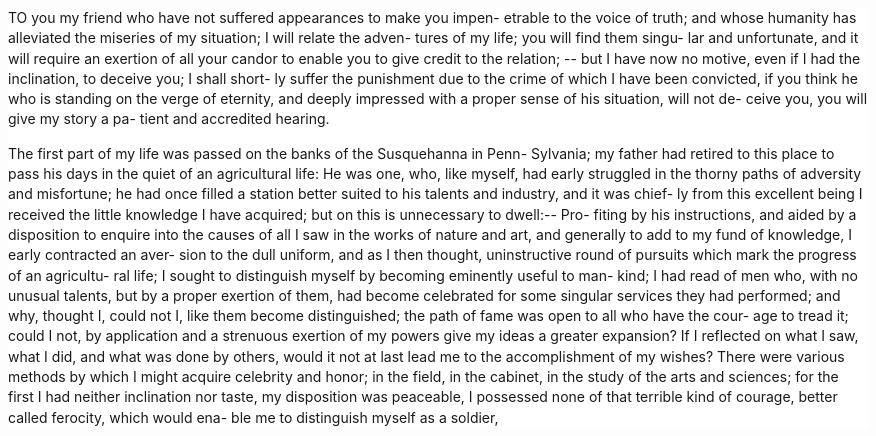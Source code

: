 
TO you my friend who have not
suffered appearances to make you impen-
etrable to the voice of truth; and whose
humanity has alleviated the miseries of
my situation; I will relate the adven-
tures of my life; you will find them singu-
lar and unfortunate, and it will require
an exertion of all your candor to enable
you to give credit to the relation; -- but
I have now no motive, even if I had the
inclination, to deceive you; I shall short-
ly suffer the punishment due to the crime
of which I have been convicted, if you
think he who is standing on the verge of
eternity, and deeply impressed with a
proper sense of his situation, will not de-
ceive you, you will give my story a pa-
tient and accredited hearing.

The first part of my life was passed on
the banks of the Susquehanna in Penn-
Sylvania; my father had retired to this
place to pass his days in the quiet of an
agricultural life: He was one, who, like
myself, had early struggled in the thorny
paths of adversity and misfortune; he
had once filled a station better suited to
his talents and industry, and it was chief-
ly from this excellent being I received
the little knowledge I have acquired; but
on this is unnecessary to dwell:-- Pro-
fiting by his instructions, and aided by
a disposition to enquire into the causes
of all I saw in the works of nature and
art, and generally to add to my fund of
knowledge, I early contracted an aver-
sion to the dull uniform, and as I then
thought, uninstructive round of pursuits
which mark the progress of an agricultu-
ral life; I sought to distinguish myself
by becoming eminently useful to man-
kind; I had read of men who, with no
unusual talents, but by a proper exertion
of them, had become celebrated for some
singular services they had performed;
and why, thought I, could not I, like
them become distinguished; the path of
fame was open to all who have the cour-
age to tread it; could I not, by application
and a strenuous exertion of my powers
give my ideas a greater expansion? If I
reflected on what I saw, what I did, and
what was done by others, would it not at
last lead me to the accomplishment of my
wishes? There were various methods
by which I might acquire celebrity and
honor; in the field, in the cabinet, in the
study of the arts and sciences; for the
first I had neither inclination nor taste,
my disposition was peaceable, I possessed
none of that terrible kind of courage,
better called ferocity, which would ena-
ble me to distinguish myself as a soldier,